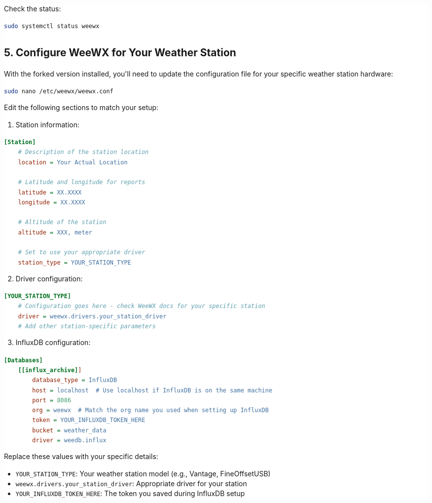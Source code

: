 Check the status:

```bash
sudo systemctl status weewx
```

## 5. Configure WeeWX for Your Weather Station

With the forked version installed, you'll need to update the configuration file for your specific weather station hardware:

```bash
sudo nano /etc/weewx/weewx.conf
```

Edit the following sections to match your setup:

1. Station information:
```ini
[Station]
    # Description of the station location
    location = Your Actual Location
    
    # Latitude and longitude for reports
    latitude = XX.XXXX
    longitude = XX.XXXX
    
    # Altitude of the station
    altitude = XXX, meter
    
    # Set to use your appropriate driver
    station_type = YOUR_STATION_TYPE
```

2. Driver configuration:
```ini
[YOUR_STATION_TYPE]
    # Configuration goes here - check WeeWX docs for your specific station
    driver = weewx.drivers.your_station_driver
    # Add other station-specific parameters
```

3. InfluxDB configuration:
```ini
[Databases]
    [[influx_archive]]
        database_type = InfluxDB
        host = localhost  # Use localhost if InfluxDB is on the same machine
        port = 8086
        org = weewx  # Match the org name you used when setting up InfluxDB
        token = YOUR_INFLUXDB_TOKEN_HERE
        bucket = weather_data
        driver = weedb.influx
```

Replace these values with your specific details:
- `YOUR_STATION_TYPE`: Your weather station model (e.g., Vantage, FineOffsetUSB)
- `weewx.drivers.your_station_driver`: Appropriate driver for your station
- `YOUR_INFLUXDB_TOKEN_HERE`: The token you saved during InfluxDB setup
